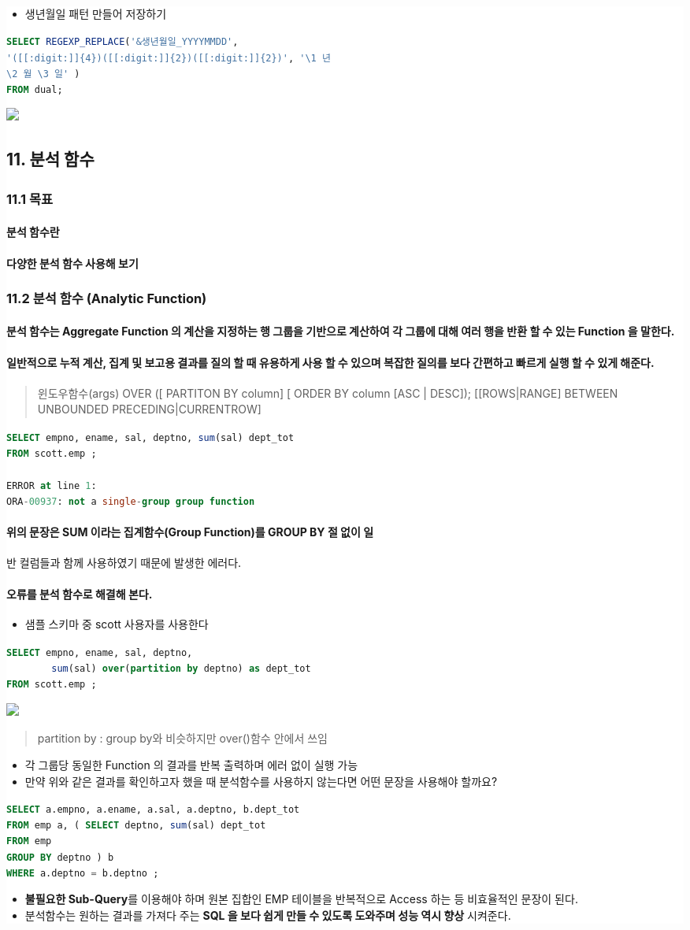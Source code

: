 - 생년월일 패턴 만들어 저장하기
```sql
SELECT REGEXP_REPLACE('&생년월일_YYYYMMDD',
'([[:digit:]]{4})([[:digit:]]{2})([[:digit:]]{2})', '\1 년
\2 월 \3 일' )
FROM dual;
```
![](https://velog.velcdn.com/images/syshin0116/post/cdec06ff-af61-466a-b943-6ed3089a299b/image.png)

## 11. 분석 함수
### 11.1 목표
#### 분석 함수란
#### 다양한 분석 함수 사용해 보기
### 11.2 분석 함수 (Analytic Function)

#### 분석 함수는 Aggregate Function 의 계산을 지정하는 행 그룹을 기반으로 계산하여 각 그룹에 대해 여러 행을 반환 할 수 있는 Function 을 말한다.
#### 일반적으로 누적 계산, 집계 및 보고용 결과를 질의 할 때 유용하게 사용 할 수 있으며 복잡한 질의를 보다 간편하고 빠르게 실행 할 수 있게 해준다.
> 윈도우함수(args) OVER (\[ PARTITON BY column]
						\[ ORDER BY column \[ASC | DESC]);
\[\[ROWS|RANGE] BETWEEN UNBOUNDED PRECEDING|CURRENTROW]


```sql
SELECT empno, ename, sal, deptno, sum(sal) dept_tot
FROM scott.emp ;

ERROR at line 1:
ORA-00937: not a single-group group function
```
#### 위의 문장은 SUM 이라는 집계함수(Group Function)를 GROUP BY 절 없이 일
반 컬럼들과 함께 사용하였기 때문에 발생한 에러다.


#### 오류를 분석 함수로 해결해 본다.
- 샘플 스키마 중 scott 사용자를 사용한다
```sql
SELECT empno, ename, sal, deptno,
		sum(sal) over(partition by deptno) as dept_tot
FROM scott.emp ;
```
![](https://velog.velcdn.com/images/syshin0116/post/2674606e-7c6b-4b70-b826-4aeeae7ebf44/image.png)

> partition by : group by와 비슷하지만 over()함수 안에서 쓰임

- 각 그룹당 동일한 Function 의 결과를 반복 출력하며 에러 없이 실행 가능
- 만약 위와 같은 결과를 확인하고자 했을 때 분석함수를 사용하지 않는다면 어떤 문장을 사용해야 할까요?
```sql
SELECT a.empno, a.ename, a.sal, a.deptno, b.dept_tot
FROM emp a, ( SELECT deptno, sum(sal) dept_tot
FROM emp
GROUP BY deptno ) b
WHERE a.deptno = b.deptno ;
```
- **불필요한 Sub-Query**를 이용해야 하며 원본 집합인 EMP 테이블을 반복적으로 Access 하는 등 비효율적인 문장이 된다.
- 분석함수는 원하는 결과를 가져다 주는 **SQL 을 보다 쉽게 만들 수 있도록
도와주며 성능 역시 향상** 시켜준다.
